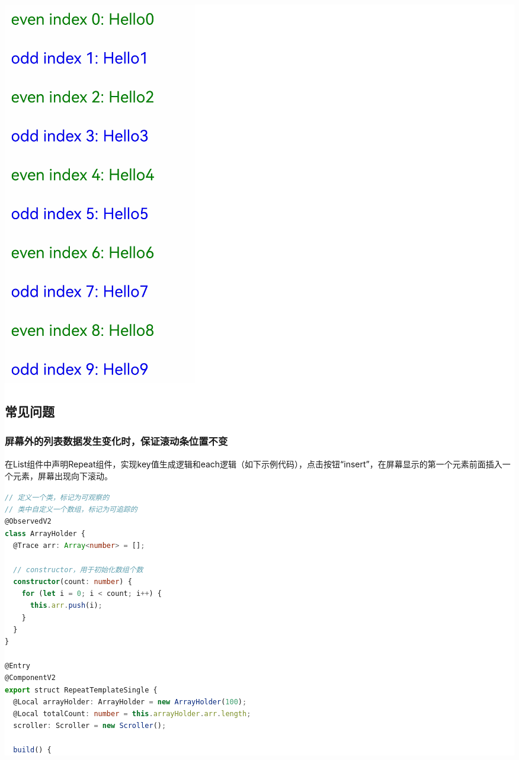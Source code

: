 ![Repeat-VirtualScroll-DataChange](./figures/Repeat-VirtualScroll-Template.gif)

## 常见问题

### 屏幕外的列表数据发生变化时，保证滚动条位置不变

在List组件中声明Repeat组件，实现key值生成逻辑和each逻辑（如下示例代码），点击按钮“insert”，在屏幕显示的第一个元素前面插入一个元素，屏幕出现向下滚动。

```ts
// 定义一个类，标记为可观察的
// 类中自定义一个数组，标记为可追踪的
@ObservedV2
class ArrayHolder {
  @Trace arr: Array<number> = [];

  // constructor，用于初始化数组个数
  constructor(count: number) {
    for (let i = 0; i < count; i++) {
      this.arr.push(i);
    }
  }
}

@Entry
@ComponentV2
export struct RepeatTemplateSingle {
  @Local arrayHolder: ArrayHolder = new ArrayHolder(100);
  @Local totalCount: number = this.arrayHolder.arr.length;
  scroller: Scroller = new Scroller();

  build() {
```